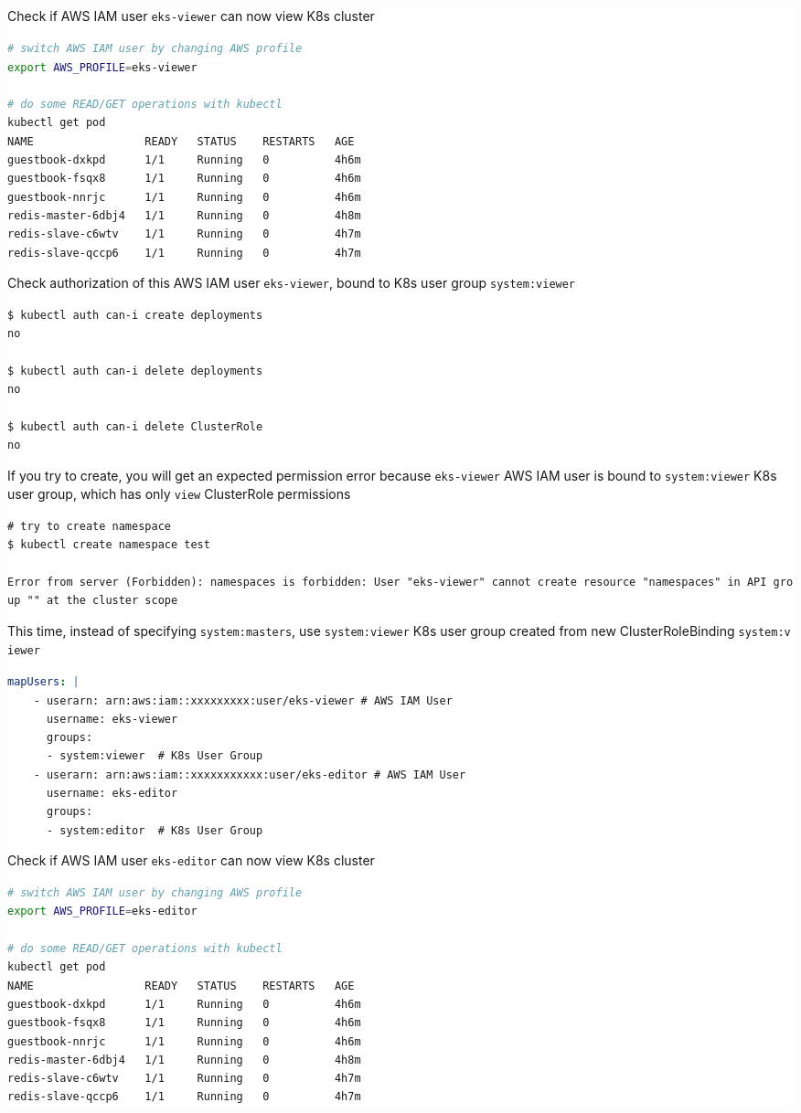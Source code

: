 Check if AWS IAM user `eks-viewer` can now view K8s cluster
```sh
# switch AWS IAM user by changing AWS profile
export AWS_PROFILE=eks-viewer

# do some READ/GET operations with kubectl
kubectl get pod
NAME                 READY   STATUS    RESTARTS   AGE
guestbook-dxkpd      1/1     Running   0          4h6m
guestbook-fsqx8      1/1     Running   0          4h6m
guestbook-nnrjc      1/1     Running   0          4h6m
redis-master-6dbj4   1/1     Running   0          4h8m
redis-slave-c6wtv    1/1     Running   0          4h7m
redis-slave-qccp6    1/1     Running   0          4h7m
```

Check authorization of this AWS IAM user `eks-viewer`, bound to K8s user group `system:viewer`
```
$ kubectl auth can-i create deployments
no

$ kubectl auth can-i delete deployments
no

$ kubectl auth can-i delete ClusterRole
no
```

If you try to create, you will get an expected permission error because `eks-viewer` AWS IAM user is bound to `system:viewer` K8s user group, which has only `view` ClusterRole permissions
```
# try to create namespace
$ kubectl create namespace test

Error from server (Forbidden): namespaces is forbidden: User "eks-viewer" cannot create resource "namespaces" in API group "" at the cluster scope
```


This time, instead of specifying `system:masters`, use `system:viewer` K8s user group created from new ClusterRoleBinding `system:viewer`
```yaml
mapUsers: |
    - userarn: arn:aws:iam::xxxxxxxxx:user/eks-viewer # AWS IAM User
      username: eks-viewer
      groups:
      - system:viewer  # K8s User Group
    - userarn: arn:aws:iam::xxxxxxxxxxx:user/eks-editor # AWS IAM User
      username: eks-editor
      groups:
      - system:editor  # K8s User Group
```

Check if AWS IAM user `eks-editor` can now view K8s cluster
```sh
# switch AWS IAM user by changing AWS profile
export AWS_PROFILE=eks-editor

# do some READ/GET operations with kubectl
kubectl get pod
NAME                 READY   STATUS    RESTARTS   AGE
guestbook-dxkpd      1/1     Running   0          4h6m
guestbook-fsqx8      1/1     Running   0          4h6m
guestbook-nnrjc      1/1     Running   0          4h6m
redis-master-6dbj4   1/1     Running   0          4h8m
redis-slave-c6wtv    1/1     Running   0          4h7m
redis-slave-qccp6    1/1     Running   0          4h7m
```